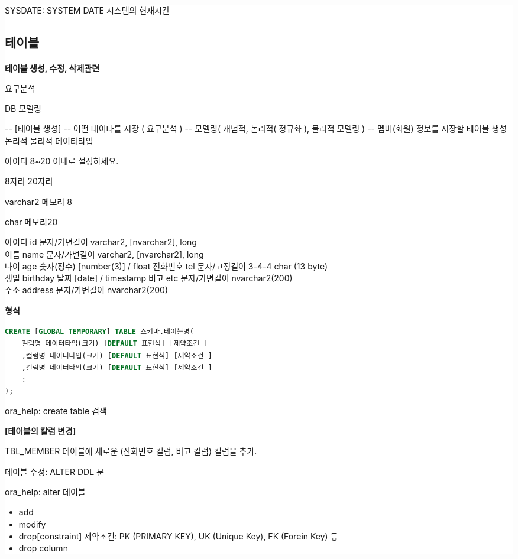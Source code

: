 SYSDATE: SYSTEM DATE 시스템의 현재시간

## 테이블

**테이블 생성, 수정, 삭제관련**

요구분석

DB 모델링

-- [테이블 생성]
-- 어떤 데이타를 저장 ( 요구분석 )
-- 모델링( 개념적, 논리적( 정규화 ), 물리적 모델링 )
-- 멤버(회원) 정보를 저장할 테이블 생성
논리적 물리적   데이타타입

아이디 8~20 이내로 설정하세요.

8자리 20자리 



varchar2 메모리 8

char 메모리20

아이디 id         문자/가변길이  varchar2, [nvarchar2], long   
이름   name       문자/가변길이  varchar2, [nvarchar2], long   
나이    age       숫자(정수)    [number(3)] / float
전화번호 tel       문자/고정길이 3-4-4 char (13 byte)        
생일    birthday  날짜          [date] / timestamp
비고     etc      문자/가변길이  nvarchar2(200)          
주소   address    문자/가변길이  nvarchar2(200)

**형식**

```sql
CREATE [GLOBAL TEMPORARY] TABLE 스키마.테이블명(
    컬럼명 데이터타입(크기) [DEFAULT 표현식] [제약조건 ]
    ,컬럼명 데이터타입(크기) [DEFAULT 표현식] [제약조건 ]
    ,컬럼명 데이터타입(크기) [DEFAULT 표현식] [제약조건 ]
    :
);
```



ora_help: create table 검색

**[테이블의 칼럼 변경]**

TBL_MEMBER 테이블에 새로운 (잔화번호 컬럼, 비고 컬럼) 컬럼을 추가.

테이블 수정: ALTER DDL 문

ora_help: alter 테이블

- add
- modify
- drop[constraint] 제약조건: PK (PRIMARY KEY), UK (Unique Key), FK (Forein Key) 등
- drop column
